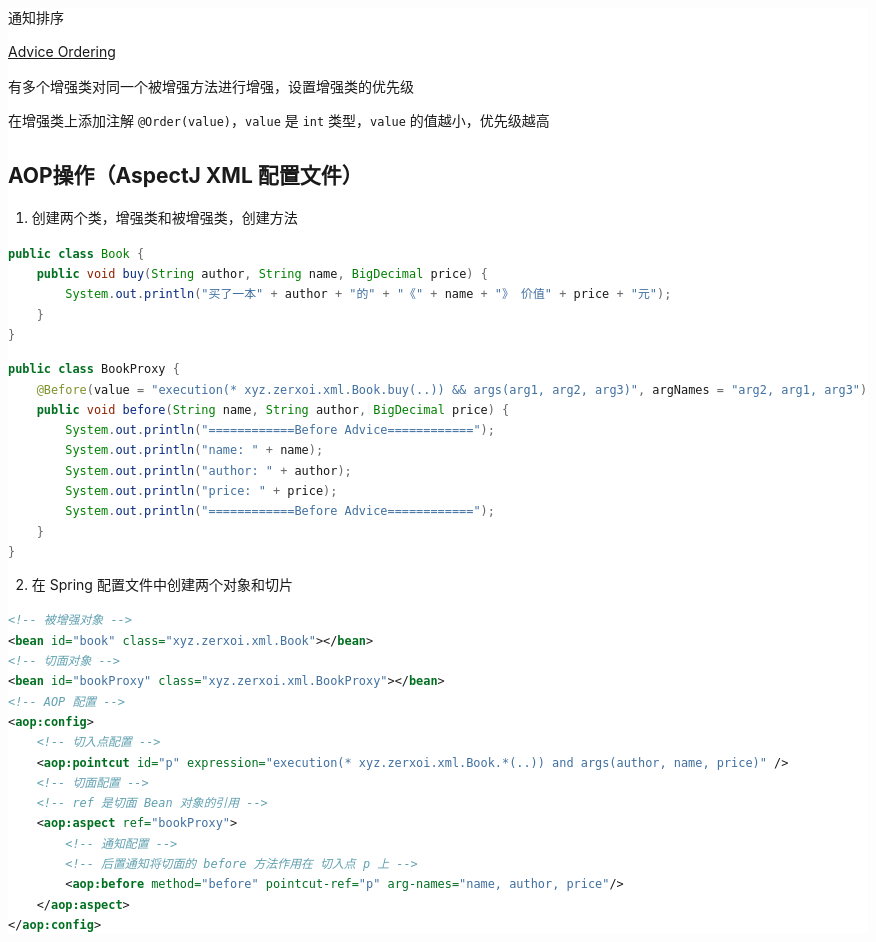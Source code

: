 通知排序

[Advice Ordering](https://docs.spring.io/spring-framework/docs/current/reference/html/core.html#aop-ataspectj-advice-ordering)

有多个增强类对同一个被增强方法进行增强，设置增强类的优先级

在增强类上添加注解 `@Order(value)`，`value` 是 `int` 类型，`value` 的值越小，优先级越高

## AOP操作（AspectJ XML 配置文件）

1. 创建两个类，增强类和被增强类，创建方法

```java
public class Book {
    public void buy(String author, String name, BigDecimal price) {
        System.out.println("买了一本" + author + "的" + "《" + name + "》 价值" + price + "元");
    }
}
```

```java
public class BookProxy {
    @Before(value = "execution(* xyz.zerxoi.xml.Book.buy(..)) && args(arg1, arg2, arg3)", argNames = "arg2, arg1, arg3")
    public void before(String name, String author, BigDecimal price) {
        System.out.println("============Before Advice============");
        System.out.println("name: " + name);
        System.out.println("author: " + author);
        System.out.println("price: " + price);
        System.out.println("============Before Advice============");
    }
}
```

2. 在 Spring 配置文件中创建两个对象和切片

```xml
<!-- 被增强对象 -->
<bean id="book" class="xyz.zerxoi.xml.Book"></bean>
<!-- 切面对象 -->
<bean id="bookProxy" class="xyz.zerxoi.xml.BookProxy"></bean>
<!-- AOP 配置 -->
<aop:config>
    <!-- 切入点配置 -->
    <aop:pointcut id="p" expression="execution(* xyz.zerxoi.xml.Book.*(..)) and args(author, name, price)" />
    <!-- 切面配置 -->
    <!-- ref 是切面 Bean 对象的引用 -->
    <aop:aspect ref="bookProxy">
        <!-- 通知配置 -->
        <!-- 后置通知将切面的 before 方法作用在 切入点 p 上 -->
        <aop:before method="before" pointcut-ref="p" arg-names="name, author, price"/>
    </aop:aspect>
</aop:config>
```
